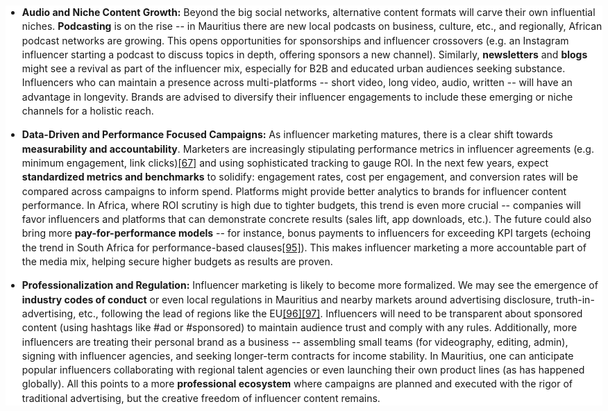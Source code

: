 -   **Audio and Niche Content Growth:** Beyond the big social networks,
    alternative content formats will carve their own influential niches.
    **Podcasting** is on the rise -- in Mauritius there are new local
    podcasts on business, culture, etc., and regionally, African podcast
    networks are growing. This opens opportunities for sponsorships and
    influencer crossovers (e.g. an Instagram influencer starting a
    podcast to discuss topics in depth, offering sponsors a new
    channel). Similarly, **newsletters** and **blogs** might see a
    revival as part of the influencer mix, especially for B2B and
    educated urban audiences seeking substance. Influencers who can
    maintain a presence across multi-platforms -- short video, long
    video, audio, written -- will have an advantage in longevity. Brands
    are advised to diversify their influencer engagements to include
    these emerging or niche channels for a holistic reach.

-   **Data-Driven and Performance Focused Campaigns:** As influencer
    marketing matures, there is a clear shift towards **measurability
    and accountability**. Marketers are increasingly stipulating
    performance metrics in influencer agreements (e.g. minimum
    engagement, link
    clicks)[\[67\]](https://www.bizcommunity.com/article/navigating-the-future-trends-in-south-african-influencer-marketing-for-2024-123586a#:~:text=b,but%20will%20become%20contractually%20stipulated)
    and using sophisticated tracking to gauge ROI. In the next few
    years, expect **standardized metrics and benchmarks** to solidify:
    engagement rates, cost per engagement, and conversion rates will be
    compared across campaigns to inform spend. Platforms might provide
    better analytics to brands for influencer content performance. In
    Africa, where ROI scrutiny is high due to tighter budgets, this
    trend is even more crucial -- companies will favor influencers and
    platforms that can demonstrate concrete results (sales lift, app
    downloads, etc.). The future could also bring more
    **pay-for-performance models** -- for instance, bonus payments to
    influencers for exceeding KPI targets (echoing the trend in South
    Africa for performance-based
    clauses[\[95\]](https://www.bizcommunity.com/article/navigating-the-future-trends-in-south-african-influencer-marketing-for-2024-123586a#:~:text=As%20the%20industry%20matures%2C%20it,likely%2C%20some%20combination%20of%20both)).
    This makes influencer marketing a more accountable part of the media
    mix, helping secure higher budgets as results are proven.

-   **Professionalization and Regulation:** Influencer marketing is
    likely to become more formalized. We may see the emergence of
    **industry codes of conduct** or even local regulations in Mauritius
    and nearby markets around advertising disclosure,
    truth-in-advertising, etc., following the lead of regions like the
    EU[\[96\]](https://www.amraandelma.com/international-influencer-marketing-statistics/#:~:text=14.%2075,online%20brand%20discovery%20and%20engagement)[\[97\]](https://www.amraandelma.com/international-influencer-marketing-statistics/#:~:text=15,getting%20stricter%20to%20protect%20consumers).
    Influencers will need to be transparent about sponsored content
    (using hashtags like #ad or #sponsored) to maintain audience trust
    and comply with any rules. Additionally, more influencers are
    treating their personal brand as a business -- assembling small
    teams (for videography, editing, admin), signing with influencer
    agencies, and seeking longer-term contracts for income stability. In
    Mauritius, one can anticipate popular influencers collaborating with
    regional talent agencies or even launching their own product lines
    (as has happened globally). All this points to a more **professional
    ecosystem** where campaigns are planned and executed with the rigor
    of traditional advertising, but the creative freedom of influencer
    content remains.
